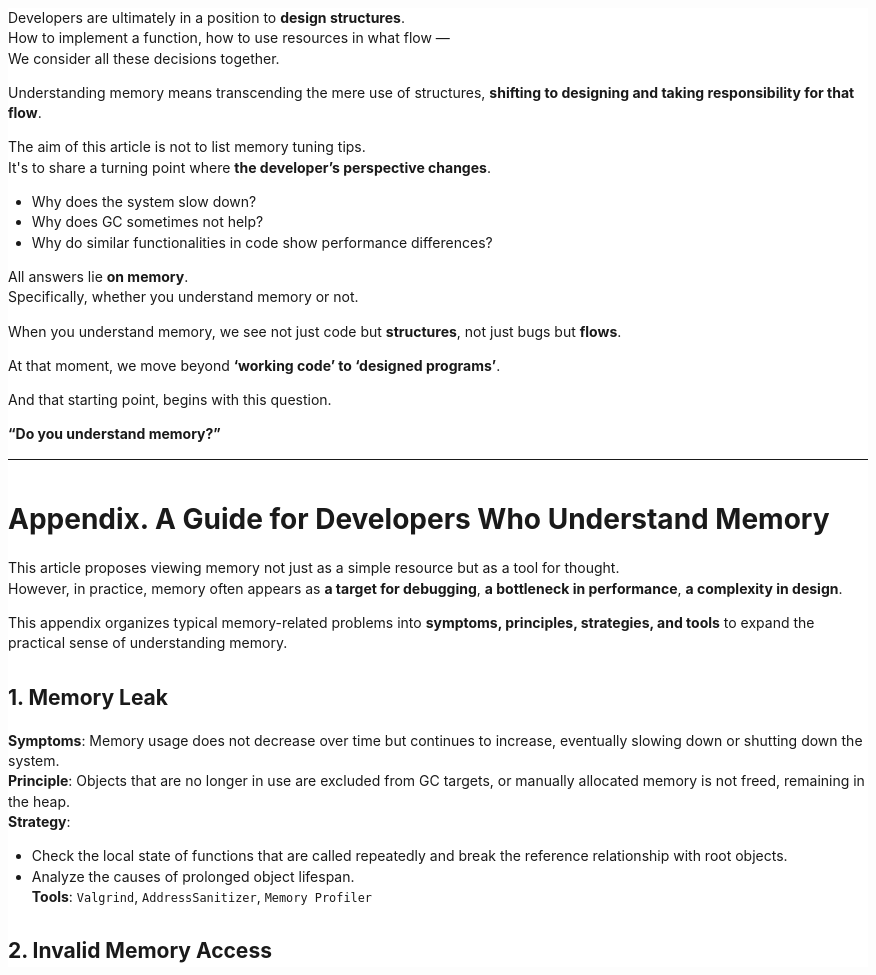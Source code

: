 Developers are ultimately in a position to **design structures**.  
How to implement a function, how to use resources in what flow —  
We consider all these decisions together.

Understanding memory means transcending the mere use of structures,
**shifting to designing and taking responsibility for that flow**.

The aim of this article is not to list memory tuning tips.  
It's to share a turning point where **the developer’s perspective changes**.

- Why does the system slow down?
- Why does GC sometimes not help?
- Why do similar functionalities in code show performance differences?

All answers lie **on memory**.  
Specifically, whether you understand memory or not.

When you understand memory,
we see not just code but **structures**,
not just bugs but **flows**.

At that moment, we move beyond
**‘working code’ to ‘designed programs’**.

And that starting point,
begins with this question.

**“Do you understand memory?”**

---

# Appendix. A Guide for Developers Who Understand Memory

This article proposes viewing memory not just as a simple resource but as a tool for thought.  
However, in practice, memory often appears as **a target for debugging**, **a bottleneck in performance**, **a complexity in design**.

This appendix organizes typical memory-related problems into **symptoms, principles, strategies, and tools** to expand the practical sense of understanding memory.

## 1. Memory Leak

**Symptoms**: Memory usage does not decrease over time but continues to increase, eventually slowing down or shutting down the system.  
**Principle**: Objects that are no longer in use are excluded from GC targets, or manually allocated memory is not freed, remaining in the heap.  
**Strategy**:  
- Check the local state of functions that are called repeatedly and break the reference relationship with root objects.  
- Analyze the causes of prolonged object lifespan.  
**Tools**: `Valgrind`, `AddressSanitizer`, `Memory Profiler`

## 2. Invalid Memory Access

